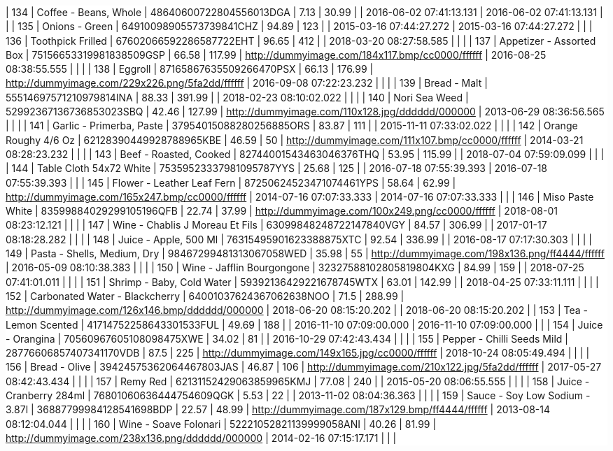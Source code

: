 | 134  | Coffee - Beans, Whole               | 48640600722804556013DGA | 7.13  | 30.99  |                                                 | 2016-06-02 07:41:13.131 | 2016-06-02 07:41:13.131 |                         |
| 135  | Onions - Green                      | 64910098905573739841CHZ | 94.89 | 123    |                                                 | 2015-03-16 07:44:27.272 | 2015-03-16 07:44:27.272 |                         |
| 136  | Toothpick Frilled                   | 67602066592286587722EHT | 96.65 | 412    |                                                 | 2018-03-20 08:27:58.585 |                         |                         |
| 137  | Appetizer - Assorted Box            | 75156653319981838509GSP | 66.58 | 117.99 | http://dummyimage.com/184x117.bmp/cc0000/ffffff | 2016-08-25 08:38:55.555 |                         |                         |
| 138  | Eggroll                             | 87165867635509266470PSX | 66.13 | 176.99 | http://dummyimage.com/229x226.png/5fa2dd/ffffff | 2016-09-08 07:22:23.232 |                         |                         |
| 139  | Bread - Malt                        | 55514697571210979814INA | 88.33 | 391.99 |                                                 | 2018-02-23 08:10:02.022 |                         |                         |
| 140  | Nori Sea Weed                       | 52992367136736853023SBQ | 42.46 | 127.99 | http://dummyimage.com/110x128.jpg/dddddd/000000 | 2013-06-29 08:36:56.565 |                         |                         |
| 141  | Garlic - Primerba, Paste            | 37954015088280256885ORS | 83.87 | 111    |                                                 | 2015-11-11 07:33:02.022 |                         |                         |
| 142  | Orange Roughy 4/6 Oz                | 62128390449928788965KBE | 46.59 | 50     | http://dummyimage.com/111x107.bmp/cc0000/ffffff | 2014-03-21 08:28:23.232 |                         |                         |
| 143  | Beef - Roasted, Cooked              | 82744001543463046376THQ | 53.95 | 115.99 |                                                 | 2018-07-04 07:59:09.099 |                         |                         |
| 144  | Table Cloth 54x72 White             | 75359523337981095787YYS | 25.68 | 125    |                                                 | 2016-07-18 07:55:39.393 | 2016-07-18 07:55:39.393 |                         |
| 145  | Flower - Leather Leaf Fern          | 87250624523471074461YPS | 58.64 | 62.99  | http://dummyimage.com/165x247.bmp/cc0000/ffffff | 2014-07-16 07:07:33.333 | 2014-07-16 07:07:33.333 |                         |
| 146  | Miso Paste White                    | 83599884029299105196QFB | 22.74 | 37.99  | http://dummyimage.com/100x249.png/cc0000/ffffff | 2018-08-01 08:23:12.121 |                         |                         |
| 147  | Wine - Chablis J Moreau Et Fils     | 63099848248722147840VGY | 84.57 | 306.99 |                                                 | 2017-01-17 08:18:28.282 |                         |                         |
| 148  | Juice - Apple, 500 Ml               | 76315495901623388875XTC | 92.54 | 336.99 |                                                 | 2016-08-17 07:17:30.303 |                         |                         |
| 149  | Pasta - Shells, Medium, Dry         | 98467299481313067058WED | 35.98 | 55     | http://dummyimage.com/198x136.png/ff4444/ffffff | 2016-05-09 08:10:38.383 |                         |                         |
| 150  | Wine - Jafflin Bourgongone          | 32327588102805819804KXG | 84.99 | 159    |                                                 | 2018-07-25 07:41:01.011 |                         |                         |
| 151  | Shrimp - Baby, Cold Water           | 59392136429221678745WTX | 63.01 | 142.99 |                                                 | 2018-04-25 07:33:11.111 |                         |                         |
| 152  | Carbonated Water - Blackcherry      | 64001037624367062638NOO | 71.5  | 288.99 | http://dummyimage.com/126x146.bmp/dddddd/000000 | 2018-06-20 08:15:20.202 |                         | 2018-06-20 08:15:20.202 |
| 153  | Tea - Lemon Scented                 | 41714752258643301533FUL | 49.69 | 188    |                                                 | 2016-11-10 07:09:00.000 | 2016-11-10 07:09:00.000 |                         |
| 154  | Juice - Orangina                    | 70560967605108098475XWE | 34.02 | 81     |                                                 | 2016-10-29 07:42:43.434 |                         |                         |
| 155  | Pepper - Chilli Seeds Mild          | 28776606857407341170VDB | 87.5  | 225    | http://dummyimage.com/149x165.jpg/cc0000/ffffff | 2018-10-24 08:05:49.494 |                         |                         |
| 156  | Bread - Olive                       | 39424575362064467803JAS | 46.87 | 106    | http://dummyimage.com/210x122.jpg/5fa2dd/ffffff | 2017-05-27 08:42:43.434 |                         |                         |
| 157  | Remy Red                            | 62131152429063859965KMJ | 77.08 | 240    |                                                 | 2015-05-20 08:06:55.555 |                         |                         |
| 158  | Juice - Cranberry 284ml             | 76801060636444754609QGK | 5.53  | 22     |                                                 | 2013-11-02 08:04:36.363 |                         |                         |
| 159  | Sauce - Soy Low Sodium - 3.87l      | 36887799984128541698BDP | 22.57 | 48.99  | http://dummyimage.com/187x129.bmp/ff4444/ffffff | 2013-08-14 08:12:04.044 |                         |                         |
| 160  | Wine - Soave Folonari               | 52221052821139999058ANI | 40.26 | 81.99  | http://dummyimage.com/238x136.png/dddddd/000000 | 2014-02-16 07:15:17.171 |                         |                         |